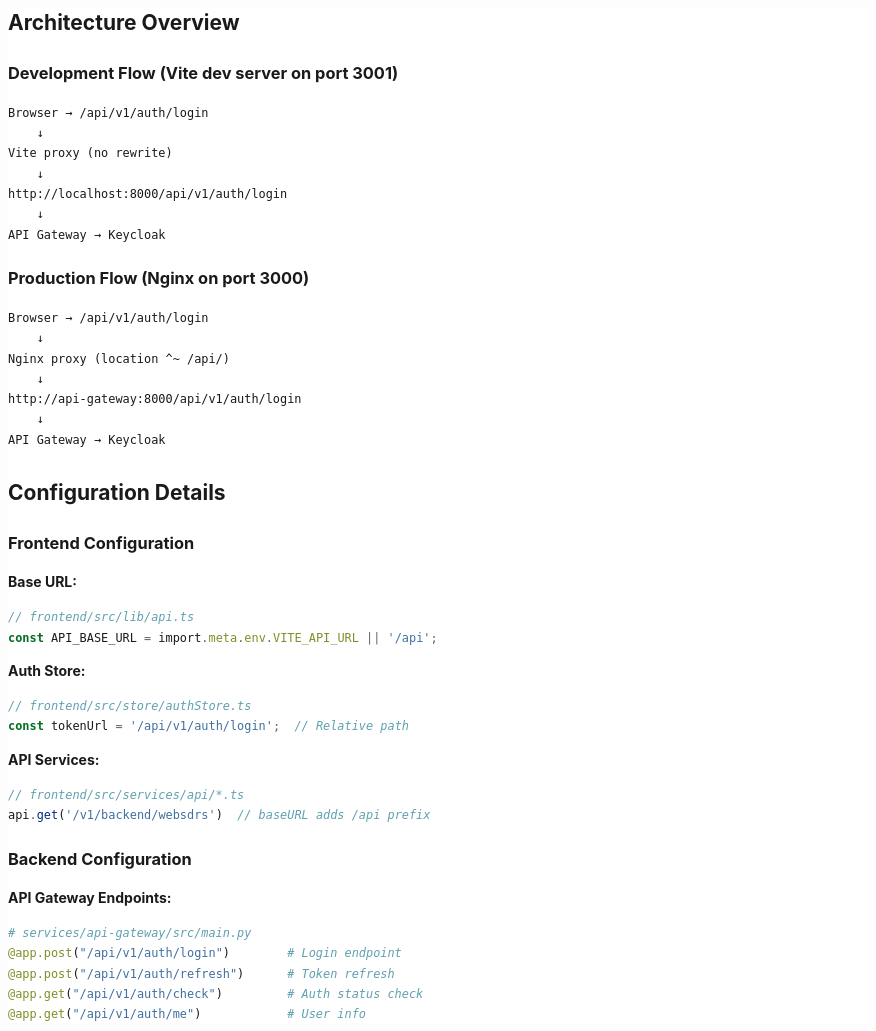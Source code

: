 ## Architecture Overview

### Development Flow (Vite dev server on port 3001)

```
Browser → /api/v1/auth/login
    ↓
Vite proxy (no rewrite)
    ↓
http://localhost:8000/api/v1/auth/login
    ↓
API Gateway → Keycloak
```

### Production Flow (Nginx on port 3000)

```
Browser → /api/v1/auth/login
    ↓
Nginx proxy (location ^~ /api/)
    ↓
http://api-gateway:8000/api/v1/auth/login
    ↓
API Gateway → Keycloak
```

## Configuration Details

### Frontend Configuration

**Base URL:**
```typescript
// frontend/src/lib/api.ts
const API_BASE_URL = import.meta.env.VITE_API_URL || '/api';
```

**Auth Store:**
```typescript
// frontend/src/store/authStore.ts
const tokenUrl = '/api/v1/auth/login';  // Relative path
```

**API Services:**
```typescript
// frontend/src/services/api/*.ts
api.get('/v1/backend/websdrs')  // baseURL adds /api prefix
```

### Backend Configuration

**API Gateway Endpoints:**
```python
# services/api-gateway/src/main.py
@app.post("/api/v1/auth/login")        # Login endpoint
@app.post("/api/v1/auth/refresh")      # Token refresh
@app.get("/api/v1/auth/check")         # Auth status check
@app.get("/api/v1/auth/me")            # User info
```
